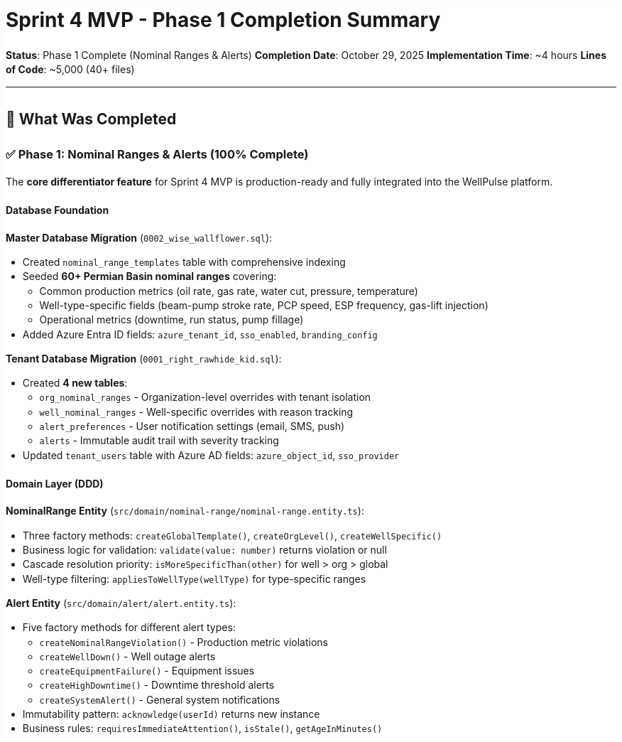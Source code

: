# Sprint 4 MVP - Phase 1 Completion Summary

**Status**: Phase 1 Complete (Nominal Ranges & Alerts)
**Completion Date**: October 29, 2025
**Implementation Time**: ~4 hours
**Lines of Code**: ~5,000 (40+ files)

---

## 🎯 What Was Completed

### ✅ Phase 1: Nominal Ranges & Alerts (100% Complete)

The **core differentiator feature** for Sprint 4 MVP is production-ready and fully integrated into the WellPulse platform.

#### Database Foundation

**Master Database Migration** (`0002_wise_wallflower.sql`):
- Created `nominal_range_templates` table with comprehensive indexing
- Seeded **60+ Permian Basin nominal ranges** covering:
  - Common production metrics (oil rate, gas rate, water cut, pressure, temperature)
  - Well-type-specific fields (beam-pump stroke rate, PCP speed, ESP frequency, gas-lift injection)
  - Operational metrics (downtime, run status, pump fillage)
- Added Azure Entra ID fields: `azure_tenant_id`, `sso_enabled`, `branding_config`

**Tenant Database Migration** (`0001_right_rawhide_kid.sql`):
- Created **4 new tables**:
  - `org_nominal_ranges` - Organization-level overrides with tenant isolation
  - `well_nominal_ranges` - Well-specific overrides with reason tracking
  - `alert_preferences` - User notification settings (email, SMS, push)
  - `alerts` - Immutable audit trail with severity tracking
- Updated `tenant_users` table with Azure AD fields: `azure_object_id`, `sso_provider`

#### Domain Layer (DDD)

**NominalRange Entity** (`src/domain/nominal-range/nominal-range.entity.ts`):
- Three factory methods: `createGlobalTemplate()`, `createOrgLevel()`, `createWellSpecific()`
- Business logic for validation: `validate(value: number)` returns violation or null
- Cascade resolution priority: `isMoreSpecificThan(other)` for well > org > global
- Well-type filtering: `appliesToWellType(wellType)` for type-specific ranges

**Alert Entity** (`src/domain/alert/alert.entity.ts`):
- Five factory methods for different alert types:
  - `createNominalRangeViolation()` - Production metric violations
  - `createWellDown()` - Well outage alerts
  - `createEquipmentFailure()` - Equipment issues
  - `createHighDowntime()` - Downtime threshold alerts
  - `createSystemAlert()` - General system notifications
- Immutability pattern: `acknowledge(userId)` returns new instance
- Business rules: `requiresImmediateAttention()`, `isStale()`, `getAgeInMinutes()`
